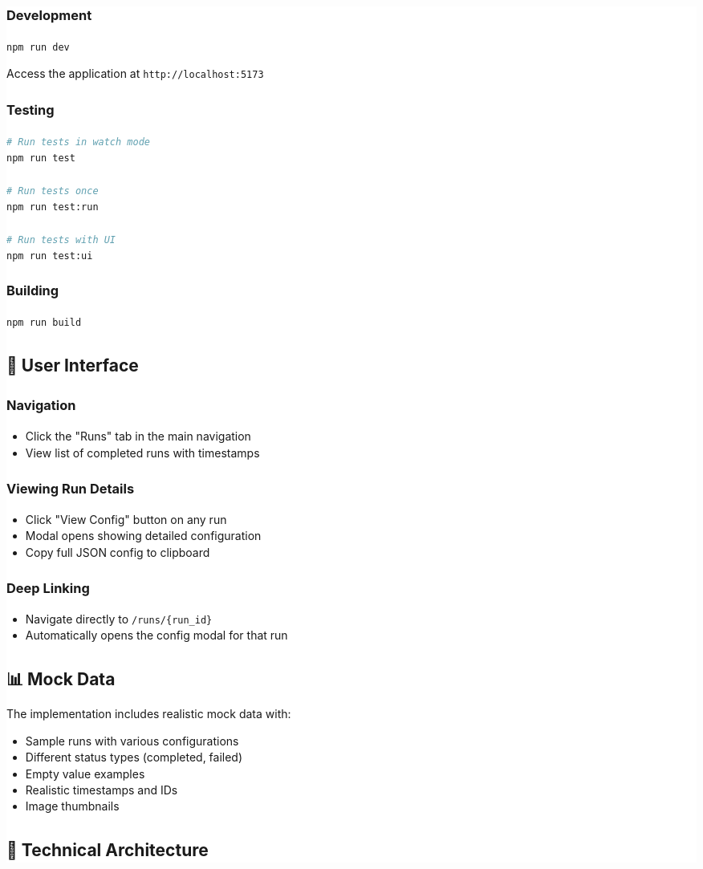 ### Development
```bash
npm run dev
```
Access the application at `http://localhost:5173`

### Testing
```bash
# Run tests in watch mode
npm run test

# Run tests once
npm run test:run

# Run tests with UI
npm run test:ui
```

### Building
```bash
npm run build
```

## 🎨 User Interface

### Navigation
- Click the "Runs" tab in the main navigation
- View list of completed runs with timestamps

### Viewing Run Details
- Click "View Config" button on any run
- Modal opens showing detailed configuration
- Copy full JSON config to clipboard

### Deep Linking
- Navigate directly to `/runs/{run_id}`
- Automatically opens the config modal for that run

## 📊 Mock Data

The implementation includes realistic mock data with:
- Sample runs with various configurations
- Different status types (completed, failed)
- Empty value examples
- Realistic timestamps and IDs
- Image thumbnails

## 🔧 Technical Architecture
